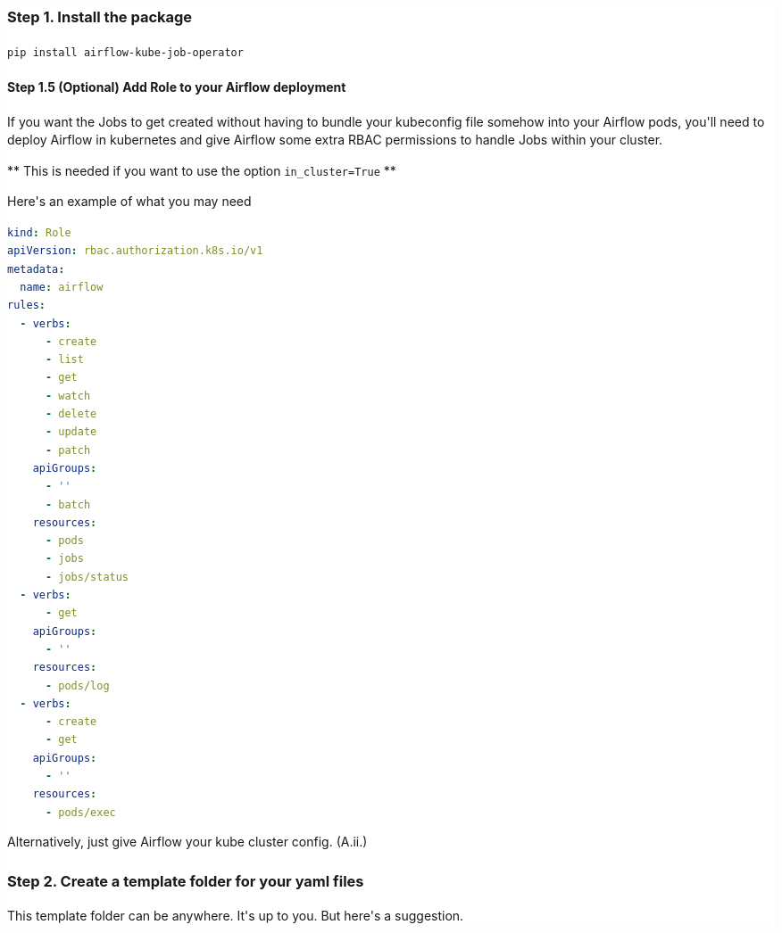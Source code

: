 ### Step 1. Install the package
```sh
pip install airflow-kube-job-operator
```

#### Step 1.5 (Optional) Add Role to your Airflow deployment
If you want the Jobs to get created without having to bundle your kubeconfig file somehow into your Airflow pods, you'll need to deploy Airflow in kubernetes and give Airflow some extra RBAC permissions to handle Jobs within your cluster.

** This is needed if you want to use the option ```in_cluster=True``` **

Here's an example of what you may need
```yaml
kind: Role
apiVersion: rbac.authorization.k8s.io/v1
metadata:
  name: airflow
rules:
  - verbs:
      - create
      - list
      - get
      - watch
      - delete
      - update
      - patch
    apiGroups:
      - ''
      - batch
    resources:
      - pods
      - jobs
      - jobs/status
  - verbs:
      - get
    apiGroups:
      - ''
    resources:
      - pods/log
  - verbs:
      - create
      - get
    apiGroups:
      - ''
    resources:
      - pods/exec

```
Alternatively, just give Airflow your kube cluster config. (A.ii.)

### Step 2. Create a template folder for your yaml files
This template folder can be anywhere. It's up to you. But here's a suggestion.
